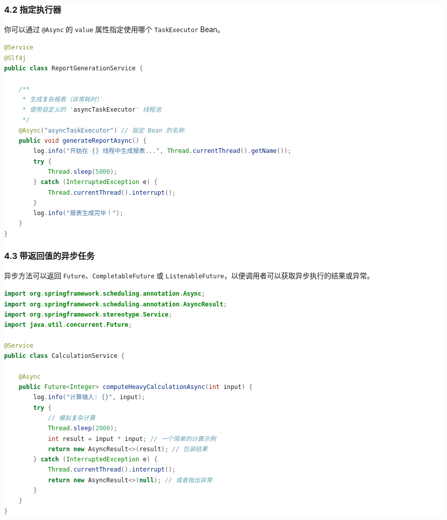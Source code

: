 ### 4.2 指定执行器

你可以通过 `@Async` 的 `value` 属性指定使用哪个 `TaskExecutor` Bean。

```java
@Service
@Slf4j
public class ReportGenerationService {

    /**
     * 生成复杂报表（非常耗时）
     * 使用自定义的 'asyncTaskExecutor' 线程池
     */
    @Async("asyncTaskExecutor") // 指定 Bean 的名称
    public void generateReportAsync() {
        log.info("开始在 {} 线程中生成报表...", Thread.currentThread().getName());
        try {
            Thread.sleep(5000);
        } catch (InterruptedException e) {
            Thread.currentThread().interrupt();
        }
        log.info("报表生成完毕！");
    }
}
```

### 4.3 带返回值的异步任务

异步方法可以返回 `Future`、`CompletableFuture` 或 `ListenableFuture`，以便调用者可以获取异步执行的结果或异常。

```java
import org.springframework.scheduling.annotation.Async;
import org.springframework.scheduling.annotation.AsyncResult;
import org.springframework.stereotype.Service;
import java.util.concurrent.Future;

@Service
public class CalculationService {

    @Async
    public Future<Integer> computeHeavyCalculationAsync(int input) {
        log.info("计算输入: {}", input);
        try {
            // 模拟复杂计算
            Thread.sleep(2000);
            int result = input * input; // 一个简单的计算示例
            return new AsyncResult<>(result); // 包装结果
        } catch (InterruptedException e) {
            Thread.currentThread().interrupt();
            return new AsyncResult<>(null); // 或者抛出异常
        }
    }
}
```
